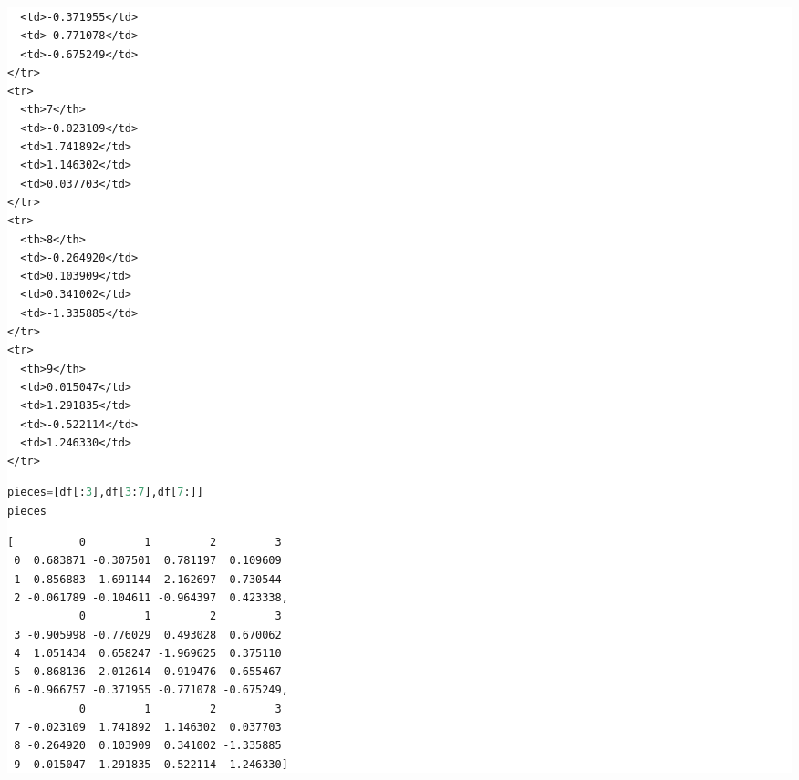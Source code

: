       <td>-0.371955</td>
      <td>-0.771078</td>
      <td>-0.675249</td>
    </tr>
    <tr>
      <th>7</th>
      <td>-0.023109</td>
      <td>1.741892</td>
      <td>1.146302</td>
      <td>0.037703</td>
    </tr>
    <tr>
      <th>8</th>
      <td>-0.264920</td>
      <td>0.103909</td>
      <td>0.341002</td>
      <td>-1.335885</td>
    </tr>
    <tr>
      <th>9</th>
      <td>0.015047</td>
      <td>1.291835</td>
      <td>-0.522114</td>
      <td>1.246330</td>
    </tr>
  </tbody>
</table>
</div>




```python
pieces=[df[:3],df[3:7],df[7:]]
pieces
```




    [          0         1         2         3
     0  0.683871 -0.307501  0.781197  0.109609
     1 -0.856883 -1.691144 -2.162697  0.730544
     2 -0.061789 -0.104611 -0.964397  0.423338,
               0         1         2         3
     3 -0.905998 -0.776029  0.493028  0.670062
     4  1.051434  0.658247 -1.969625  0.375110
     5 -0.868136 -2.012614 -0.919476 -0.655467
     6 -0.966757 -0.371955 -0.771078 -0.675249,
               0         1         2         3
     7 -0.023109  1.741892  1.146302  0.037703
     8 -0.264920  0.103909  0.341002 -1.335885
     9  0.015047  1.291835 -0.522114  1.246330]


